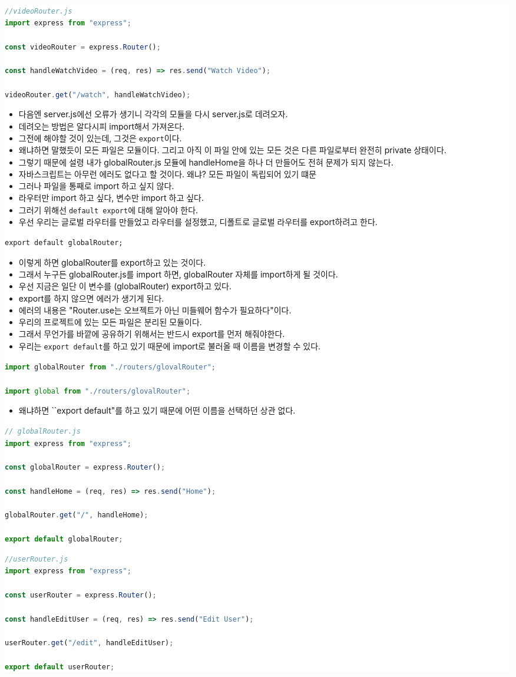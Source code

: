```js
//videoRouter.js
import express from "express";

const videoRouter = express.Router();

const handleWatchVideo = (req, res) => res.send("Watch Video");

videoRouter.get("/watch", handleWatchVideo);
```

- 다음엔 server.js에선 오류가 생기니 각각의 모듈을 다시 server.js로 데려오자.
- 데려오는 방법은 알다시피 import해서 가져온다.
- 그전에 해야할 것이 있는데, 그것은 `export`이다.
- 왜냐하면 말했듯이 모든 파일은 모듈이다. 그리고 아직 이 파일 안에 있는 모든 것은 다른 파일로부터 완전히 private 상태이다.
- 그렇기 때문에 설령 내가 globalRouter.js 모듈에 handleHome을 하나 더 만들어도 전혀 문제가 되지 않는다.
- 자바스크립트는 아무런 에러도 없다고 할 것이다. 왜냐? 모든 파일이 독립되어 있기 떄문
- 그러나 파일을 통째로 import 하고 싶지 않다.
- 라우터만 import 하고 싶다, 변수만 import 하고 싶다.
- 그러기 위해선 `default export`에 대해 알아야 한다.
- 우선 우리는 글로벌 라우터를 만들었고 라우터를 설정했고, 디폴트로 글로벌 라우터를 export하려고 한다.

`export default globalRouter;`

- 이렇게 하면 globalRouter를 export하고 있는 것이다.
- 그래서 누구든 globalRouter.js를 import 하면, globalRouter 자체를 import하게 될 것이다.
- 우선 지금은 일단 이 변수를 (globalRouter) export하고 있다.
- export를 하지 않으면 에러가 생기게 된다.
- 에러의 내용은 "Router.use는 오브젝트가 아닌 미들웨어 함수가 필요하다"이다.
- 우리의 프로젝트에 있는 모든 파일은 분리된 모듈이다.
- 그래서 무언가를 바깥에 공유하기 위해서는 반드시 export를 먼저 해줘야한다.
- 우리는 `export default`를 하고 있기 때문에 import로 불러올 때 이름을 변경할 수 있다.

```js
import globalRouter from "./routers/glovalRouter";

import global from "./routers/glovalRouter";
```

- 왜냐하면 ``export default"를 하고 있기 때문에 어떤 이름을 선택하던 상관 없다.

```js
// globalRouter.js
import express from "express";

const globalRouter = express.Router();

const handleHome = (req, res) => res.send("Home");

globalRouter.get("/", handleHome);

export default globalRouter;
```

```js
//userRouter.js
import express from "express";

const userRouter = express.Router();

const handleEditUser = (req, res) => res.send("Edit User");

userRouter.get("/edit", handleEditUser);

export default userRouter;
```
